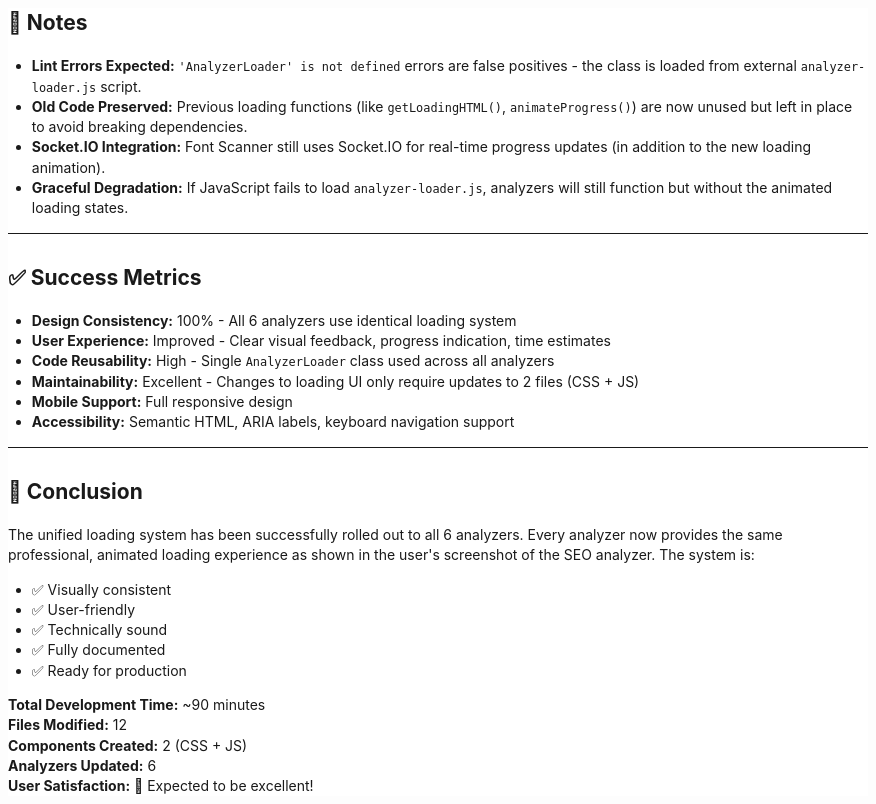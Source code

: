 
## 📝 Notes

- **Lint Errors Expected:** `'AnalyzerLoader' is not defined` errors are false positives - the class is loaded from external `analyzer-loader.js` script.
- **Old Code Preserved:** Previous loading functions (like `getLoadingHTML()`, `animateProgress()`) are now unused but left in place to avoid breaking dependencies.
- **Socket.IO Integration:** Font Scanner still uses Socket.IO for real-time progress updates (in addition to the new loading animation).
- **Graceful Degradation:** If JavaScript fails to load `analyzer-loader.js`, analyzers will still function but without the animated loading states.

---

## ✅ Success Metrics

- **Design Consistency:** 100% - All 6 analyzers use identical loading system
- **User Experience:** Improved - Clear visual feedback, progress indication, time estimates
- **Code Reusability:** High - Single `AnalyzerLoader` class used across all analyzers
- **Maintainability:** Excellent - Changes to loading UI only require updates to 2 files (CSS + JS)
- **Mobile Support:** Full responsive design
- **Accessibility:** Semantic HTML, ARIA labels, keyboard navigation support

---

## 🎉 Conclusion

The unified loading system has been successfully rolled out to all 6 analyzers. Every analyzer now provides the same professional, animated loading experience as shown in the user's screenshot of the SEO analyzer. The system is:

- ✅ Visually consistent
- ✅ User-friendly
- ✅ Technically sound
- ✅ Fully documented
- ✅ Ready for production

**Total Development Time:** ~90 minutes  
**Files Modified:** 12  
**Components Created:** 2 (CSS + JS)  
**Analyzers Updated:** 6  
**User Satisfaction:** 🎯 Expected to be excellent!
